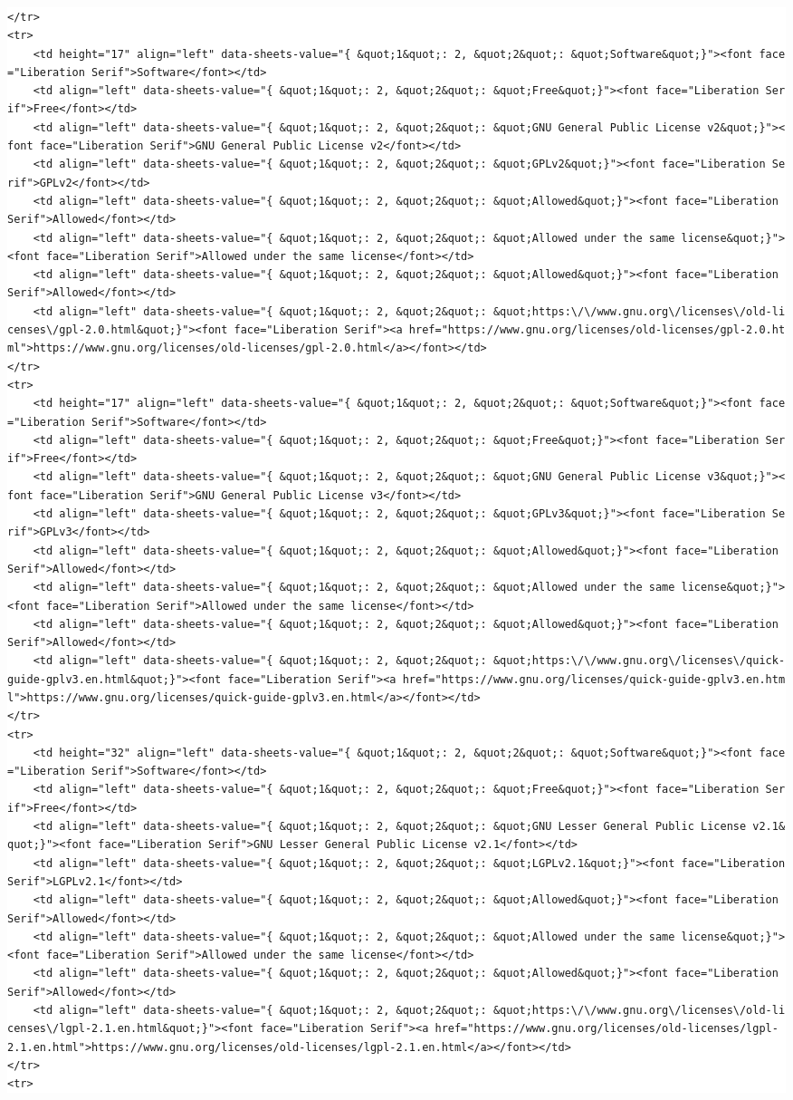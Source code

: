 	</tr>
	<tr>
		<td height="17" align="left" data-sheets-value="{ &quot;1&quot;: 2, &quot;2&quot;: &quot;Software&quot;}"><font face="Liberation Serif">Software</font></td>
		<td align="left" data-sheets-value="{ &quot;1&quot;: 2, &quot;2&quot;: &quot;Free&quot;}"><font face="Liberation Serif">Free</font></td>
		<td align="left" data-sheets-value="{ &quot;1&quot;: 2, &quot;2&quot;: &quot;GNU General Public License v2&quot;}"><font face="Liberation Serif">GNU General Public License v2</font></td>
		<td align="left" data-sheets-value="{ &quot;1&quot;: 2, &quot;2&quot;: &quot;GPLv2&quot;}"><font face="Liberation Serif">GPLv2</font></td>
		<td align="left" data-sheets-value="{ &quot;1&quot;: 2, &quot;2&quot;: &quot;Allowed&quot;}"><font face="Liberation Serif">Allowed</font></td>
		<td align="left" data-sheets-value="{ &quot;1&quot;: 2, &quot;2&quot;: &quot;Allowed under the same license&quot;}"><font face="Liberation Serif">Allowed under the same license</font></td>
		<td align="left" data-sheets-value="{ &quot;1&quot;: 2, &quot;2&quot;: &quot;Allowed&quot;}"><font face="Liberation Serif">Allowed</font></td>
		<td align="left" data-sheets-value="{ &quot;1&quot;: 2, &quot;2&quot;: &quot;https:\/\/www.gnu.org\/licenses\/old-licenses\/gpl-2.0.html&quot;}"><font face="Liberation Serif"><a href="https://www.gnu.org/licenses/old-licenses/gpl-2.0.html">https://www.gnu.org/licenses/old-licenses/gpl-2.0.html</a></font></td>
	</tr>
	<tr>
		<td height="17" align="left" data-sheets-value="{ &quot;1&quot;: 2, &quot;2&quot;: &quot;Software&quot;}"><font face="Liberation Serif">Software</font></td>
		<td align="left" data-sheets-value="{ &quot;1&quot;: 2, &quot;2&quot;: &quot;Free&quot;}"><font face="Liberation Serif">Free</font></td>
		<td align="left" data-sheets-value="{ &quot;1&quot;: 2, &quot;2&quot;: &quot;GNU General Public License v3&quot;}"><font face="Liberation Serif">GNU General Public License v3</font></td>
		<td align="left" data-sheets-value="{ &quot;1&quot;: 2, &quot;2&quot;: &quot;GPLv3&quot;}"><font face="Liberation Serif">GPLv3</font></td>
		<td align="left" data-sheets-value="{ &quot;1&quot;: 2, &quot;2&quot;: &quot;Allowed&quot;}"><font face="Liberation Serif">Allowed</font></td>
		<td align="left" data-sheets-value="{ &quot;1&quot;: 2, &quot;2&quot;: &quot;Allowed under the same license&quot;}"><font face="Liberation Serif">Allowed under the same license</font></td>
		<td align="left" data-sheets-value="{ &quot;1&quot;: 2, &quot;2&quot;: &quot;Allowed&quot;}"><font face="Liberation Serif">Allowed</font></td>
		<td align="left" data-sheets-value="{ &quot;1&quot;: 2, &quot;2&quot;: &quot;https:\/\/www.gnu.org\/licenses\/quick-guide-gplv3.en.html&quot;}"><font face="Liberation Serif"><a href="https://www.gnu.org/licenses/quick-guide-gplv3.en.html">https://www.gnu.org/licenses/quick-guide-gplv3.en.html</a></font></td>
	</tr>
	<tr>
		<td height="32" align="left" data-sheets-value="{ &quot;1&quot;: 2, &quot;2&quot;: &quot;Software&quot;}"><font face="Liberation Serif">Software</font></td>
		<td align="left" data-sheets-value="{ &quot;1&quot;: 2, &quot;2&quot;: &quot;Free&quot;}"><font face="Liberation Serif">Free</font></td>
		<td align="left" data-sheets-value="{ &quot;1&quot;: 2, &quot;2&quot;: &quot;GNU Lesser General Public License v2.1&quot;}"><font face="Liberation Serif">GNU Lesser General Public License v2.1</font></td>
		<td align="left" data-sheets-value="{ &quot;1&quot;: 2, &quot;2&quot;: &quot;LGPLv2.1&quot;}"><font face="Liberation Serif">LGPLv2.1</font></td>
		<td align="left" data-sheets-value="{ &quot;1&quot;: 2, &quot;2&quot;: &quot;Allowed&quot;}"><font face="Liberation Serif">Allowed</font></td>
		<td align="left" data-sheets-value="{ &quot;1&quot;: 2, &quot;2&quot;: &quot;Allowed under the same license&quot;}"><font face="Liberation Serif">Allowed under the same license</font></td>
		<td align="left" data-sheets-value="{ &quot;1&quot;: 2, &quot;2&quot;: &quot;Allowed&quot;}"><font face="Liberation Serif">Allowed</font></td>
		<td align="left" data-sheets-value="{ &quot;1&quot;: 2, &quot;2&quot;: &quot;https:\/\/www.gnu.org\/licenses\/old-licenses\/lgpl-2.1.en.html&quot;}"><font face="Liberation Serif"><a href="https://www.gnu.org/licenses/old-licenses/lgpl-2.1.en.html">https://www.gnu.org/licenses/old-licenses/lgpl-2.1.en.html</a></font></td>
	</tr>
	<tr>